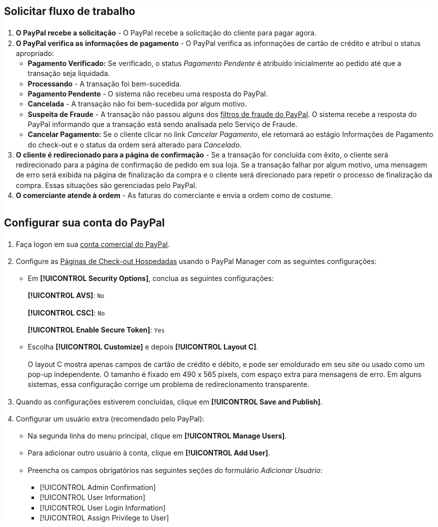 ## Solicitar fluxo de trabalho

1. **O PayPal recebe a solicitação** - O PayPal recebe a solicitação do cliente para pagar agora.
1. **O PayPal verifica as informações de pagamento** - O PayPal verifica as informações de cartão de crédito e atribui o status apropriado:
   - **Pagamento Verificado:** Se verificado, o status _Pagamento Pendente_ é atribuído inicialmente ao pedido até que a transação seja liquidada.
   - **Processando** - A transação foi bem-sucedida.
   - **Pagamento Pendente** - O sistema não recebeu uma resposta do PayPal.
   - **Cancelada** - A transação não foi bem-sucedida por algum motivo.
   - **Suspeita de Fraude** - A transação não passou alguns dos [filtros de fraude do PayPal](paypal.md#paypal-fraud-management-filters). O sistema recebe a resposta do PayPal informando que a transação está sendo analisada pelo Serviço de Fraude.
   - **Cancelar Pagamento:** Se o cliente clicar no link _Cancelar Pagamento_, ele retornará ao estágio Informações de Pagamento do check-out e o status da ordem será alterado para _Cancelado_.
1. **O cliente é redirecionado para a página de confirmação** - Se a transação for concluída com êxito, o cliente será redirecionado para a página de confirmação de pedido em sua loja. Se a transação falhar por algum motivo, uma mensagem de erro será exibida na página de finalização da compra e o cliente será direcionado para repetir o processo de finalização da compra. Essas situações são gerenciadas pelo PayPal.
1. **O comerciante atende à ordem** - As faturas do comerciante e envia a ordem como de costume.

## Configurar sua conta do PayPal

1. Faça logon em sua [conta comercial do PayPal][2].

1. Configure as [Páginas de Check-out Hospedadas][4] usando o PayPal Manager com as seguintes configurações:

   - Em **[!UICONTROL Security Options]**, conclua as seguintes configurações:

     **[!UICONTROL AVS]**: `No`

     **[!UICONTROL CSC]**: `No`

     **[!UICONTROL Enable Secure Token]**: `Yes`

   - Escolha **[!UICONTROL Customize]** e depois **[!UICONTROL Layout C]**.

     O layout C mostra apenas campos de cartão de crédito e débito, e pode ser emoldurado em seu site ou usado como um pop-up independente. O tamanho é fixado em 490 x 565 pixels, com espaço extra para mensagens de erro. Em alguns sistemas, essa configuração corrige um problema de redirecionamento transparente.

1. Quando as configurações estiverem concluídas, clique em **[!UICONTROL Save and Publish]**.

1. Configurar um usuário extra (recomendado pelo PayPal):

   - Na segunda linha do menu principal, clique em **[!UICONTROL Manage Users]**.

   - Para adicionar outro usuário à conta, clique em **[!UICONTROL Add User]**.

   - Preencha os campos obrigatórios nas seguintes seções do formulário _Adicionar Usuário_:

      - [!UICONTROL Admin Confirmation]
      - [!UICONTROL User Information]
      - [!UICONTROL User Login Information]
      - [!UICONTROL Assign Privilege to User]


[1]: https://www.paypal.com/webapps/mpp/how-to-sell-online
[2]: https://manager.paypal.com/
[3]: https://www.paypalobjects.com/en_AU/vhelp/paypalmanager_help/credit_card_numbers.htm
[4]: https://developer.paypal.com/docs/payflow/integration-guide/configure-hosted-checkout/#configuring-hosted-pages-using-paypal-manager